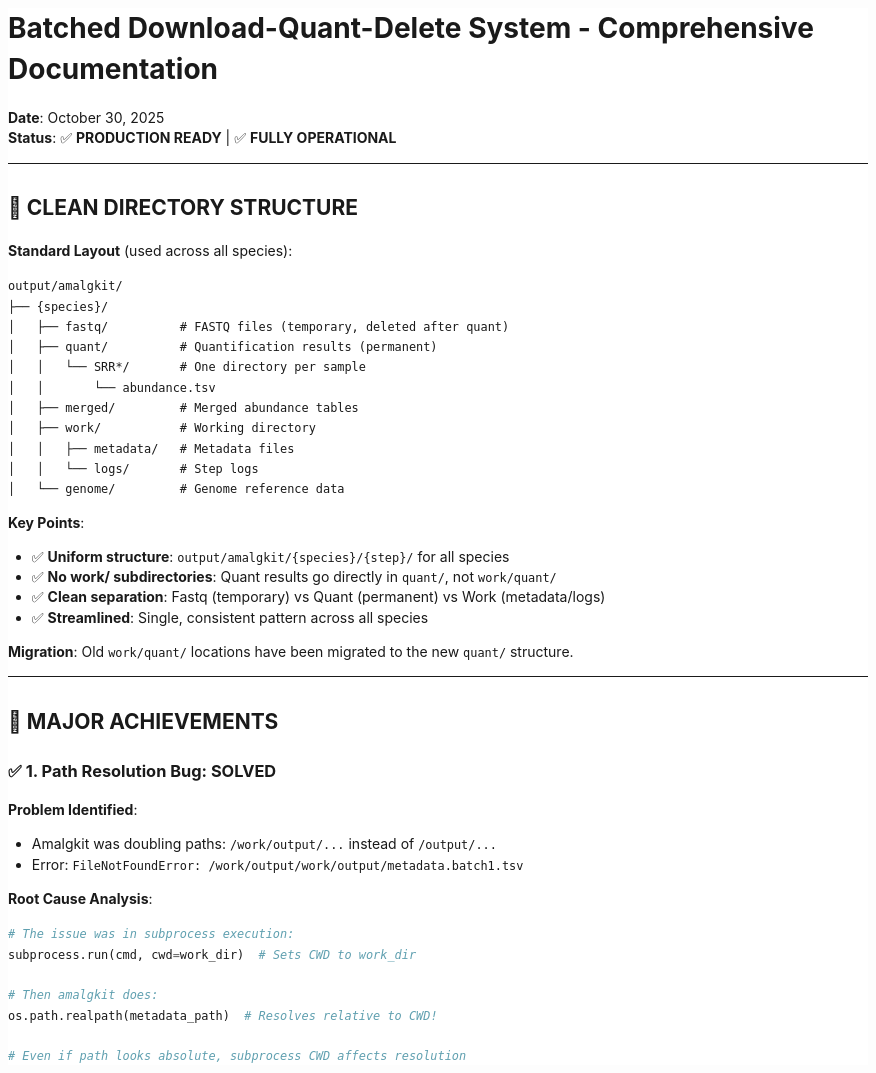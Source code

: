 # Batched Download-Quant-Delete System - Comprehensive Documentation

**Date**: October 30, 2025  
**Status**: ✅ **PRODUCTION READY** | ✅ **FULLY OPERATIONAL**

---

## 📁 **CLEAN DIRECTORY STRUCTURE**

**Standard Layout** (used across all species):
```
output/amalgkit/
├── {species}/
│   ├── fastq/          # FASTQ files (temporary, deleted after quant)
│   ├── quant/          # Quantification results (permanent)
│   │   └── SRR*/       # One directory per sample
│   │       └── abundance.tsv
│   ├── merged/         # Merged abundance tables
│   ├── work/           # Working directory
│   │   ├── metadata/   # Metadata files
│   │   └── logs/       # Step logs
│   └── genome/         # Genome reference data
```

**Key Points**:
- ✅ **Uniform structure**: `output/amalgkit/{species}/{step}/` for all species
- ✅ **No work/ subdirectories**: Quant results go directly in `quant/`, not `work/quant/`
- ✅ **Clean separation**: Fastq (temporary) vs Quant (permanent) vs Work (metadata/logs)
- ✅ **Streamlined**: Single, consistent pattern across all species

**Migration**: Old `work/quant/` locations have been migrated to the new `quant/` structure.

---

## 🎉 **MAJOR ACHIEVEMENTS**

### ✅ **1. Path Resolution Bug: SOLVED**

**Problem Identified**:
- Amalgkit was doubling paths: `/work/output/...` instead of `/output/...`
- Error: `FileNotFoundError: /work/output/work/output/metadata.batch1.tsv`

**Root Cause Analysis**:
```python
# The issue was in subprocess execution:
subprocess.run(cmd, cwd=work_dir)  # Sets CWD to work_dir

# Then amalgkit does:
os.path.realpath(metadata_path)  # Resolves relative to CWD!

# Even if path looks absolute, subprocess CWD affects resolution
```
